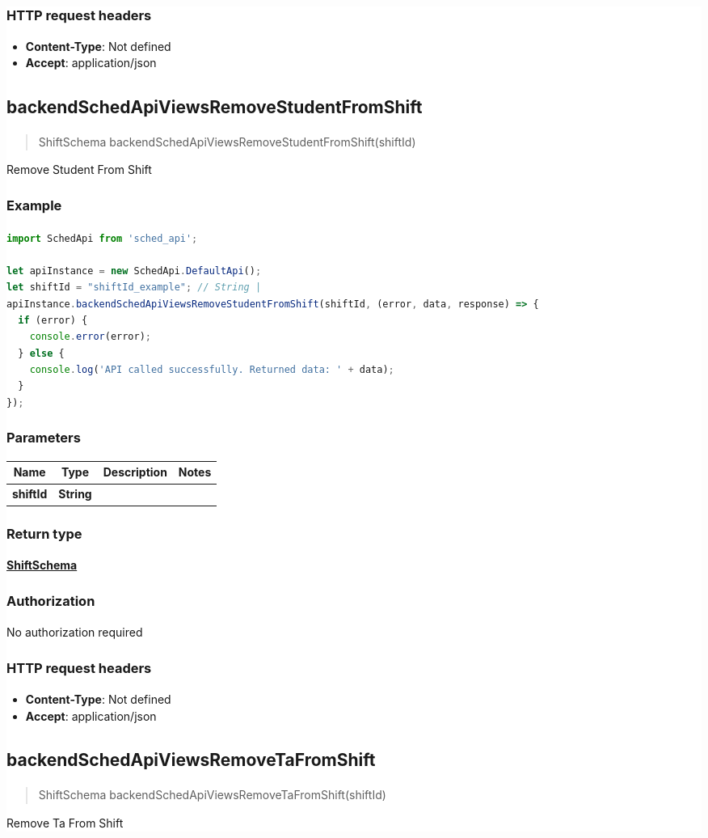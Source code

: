 ### HTTP request headers

- **Content-Type**: Not defined
- **Accept**: application/json


## backendSchedApiViewsRemoveStudentFromShift

> ShiftSchema backendSchedApiViewsRemoveStudentFromShift(shiftId)

Remove Student From Shift

### Example

```javascript
import SchedApi from 'sched_api';

let apiInstance = new SchedApi.DefaultApi();
let shiftId = "shiftId_example"; // String | 
apiInstance.backendSchedApiViewsRemoveStudentFromShift(shiftId, (error, data, response) => {
  if (error) {
    console.error(error);
  } else {
    console.log('API called successfully. Returned data: ' + data);
  }
});
```

### Parameters


Name | Type | Description  | Notes
------------- | ------------- | ------------- | -------------
 **shiftId** | **String**|  | 

### Return type

[**ShiftSchema**](ShiftSchema.md)

### Authorization

No authorization required

### HTTP request headers

- **Content-Type**: Not defined
- **Accept**: application/json


## backendSchedApiViewsRemoveTaFromShift

> ShiftSchema backendSchedApiViewsRemoveTaFromShift(shiftId)

Remove Ta From Shift
